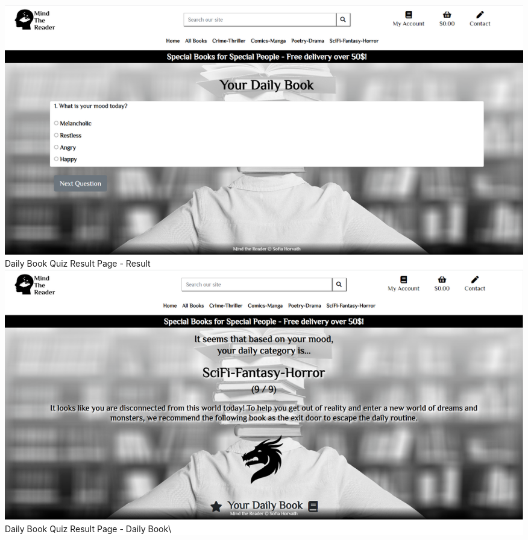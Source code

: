 ![Daily Book Quiz Page - Question](/static/readme/page-dailybook_quiz_question.png)
Daily Book Quiz Result Page - Result\
![Daily Book Quiz Result Page - Result](/static/readme/page-dailybook_result.png)
Daily Book Quiz Result Page - Daily Book\